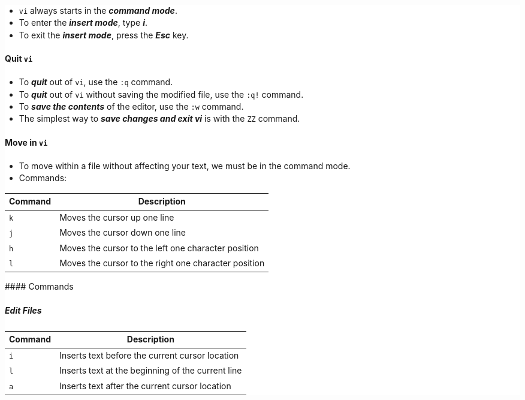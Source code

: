 * `vi` always starts in the ***command mode***.
* To enter the ***insert mode***, type ***i***.
* To exit the ***insert mode***, press the ***Esc*** key.

#### Quit `vi`

* To ***quit*** out of `vi`, use the `:q` command.
* To ***quit*** out of `vi` without saving the modified file, use the `:q!` command.
* To ***save the contents*** of the editor, use the `:w` command.
* The simplest way to ***save changes and exit vi*** is with the `ZZ` command.

#### Move in `vi`

* To move within a file without affecting your text, we must be in the command mode.
* Commands:

<table>
    <thead>
        <tr>
            <th>Command</th>
            <th>Description</th>
        </tr>
    </thead>
    <tbody>
        <tr>
            <td><code>k</code></td>
            <td>Moves the cursor up one line</td>
        </tr>
        <tr>
            <td><code>j</code></td>
            <td>Moves the cursor down one line</td>
        </tr>
        <tr>
            <td><code>h</code></td>
            <td>Moves the cursor to the left one character position</td>
        </tr>
        <tr>
            <td><code>l</code></td>
            <td>Moves the cursor to the right one character position</td>
        </tr>
    </tbody>
</table>
#### Commands

##### Edit Files

<table>
    <thead>
        <tr>
            <th>Command</th>
            <th>Description</th>
        </tr>
    </thead>
    <tbody>
        <tr>
            <td><code>i</code></td>
            <td>Inserts text before the current cursor location</td>
        </tr>
        <tr>
            <td><code>l</code></td>
            <td>Inserts text at the beginning of the current line</td>
        </tr>
        <tr>
            <td><code>a</code></td>
            <td>Inserts text after the current cursor location</td>